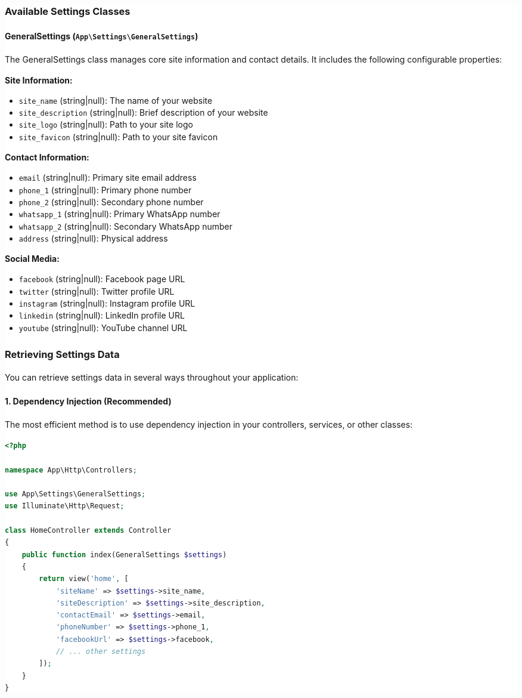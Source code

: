 ### Available Settings Classes

#### GeneralSettings (`App\Settings\GeneralSettings`)

The GeneralSettings class manages core site information and contact details. It includes the following configurable properties:

**Site Information:**
- `site_name` (string|null): The name of your website
- `site_description` (string|null): Brief description of your website  
- `site_logo` (string|null): Path to your site logo
- `site_favicon` (string|null): Path to your site favicon

**Contact Information:**
- `email` (string|null): Primary site email address
- `phone_1` (string|null): Primary phone number
- `phone_2` (string|null): Secondary phone number  
- `whatsapp_1` (string|null): Primary WhatsApp number
- `whatsapp_2` (string|null): Secondary WhatsApp number
- `address` (string|null): Physical address

**Social Media:**
- `facebook` (string|null): Facebook page URL
- `twitter` (string|null): Twitter profile URL
- `instagram` (string|null): Instagram profile URL
- `linkedin` (string|null): LinkedIn profile URL
- `youtube` (string|null): YouTube channel URL

### Retrieving Settings Data

You can retrieve settings data in several ways throughout your application:

#### 1. Dependency Injection (Recommended)

The most efficient method is to use dependency injection in your controllers, services, or other classes:

```php
<?php

namespace App\Http\Controllers;

use App\Settings\GeneralSettings;
use Illuminate\Http\Request;

class HomeController extends Controller
{
    public function index(GeneralSettings $settings)
    {
        return view('home', [
            'siteName' => $settings->site_name,
            'siteDescription' => $settings->site_description,
            'contactEmail' => $settings->email,
            'phoneNumber' => $settings->phone_1,
            'facebookUrl' => $settings->facebook,
            // ... other settings
        ]);
    }
}
```
